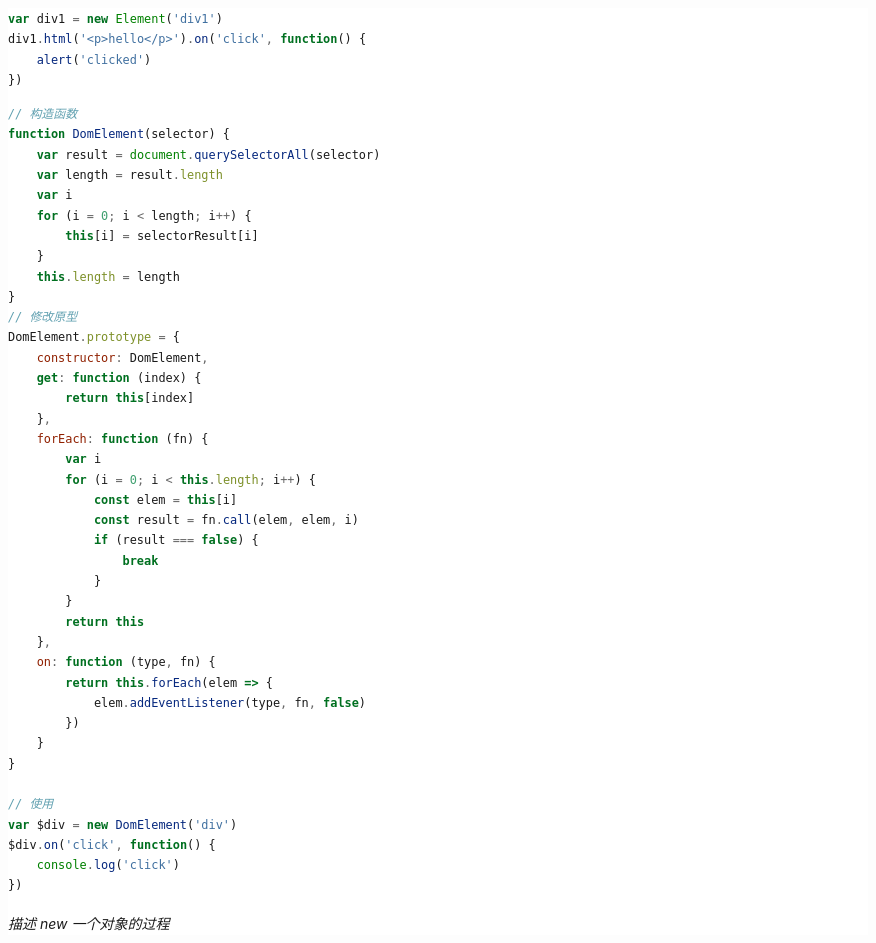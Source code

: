 ```JavaScript
var div1 = new Element('div1')
div1.html('<p>hello</p>').on('click', function() {
    alert('clicked')
})
```



```javascript
// 构造函数
function DomElement(selector) {
    var result = document.querySelectorAll(selector)
    var length = result.length
    var i
    for (i = 0; i < length; i++) {
        this[i] = selectorResult[i]
    }
    this.length = length
}
// 修改原型
DomElement.prototype = {
    constructor: DomElement,
    get: function (index) {
        return this[index]
    },
    forEach: function (fn) {
        var i
        for (i = 0; i < this.length; i++) {
            const elem = this[i]
            const result = fn.call(elem, elem, i)
            if (result === false) {
                break
            }
        }
        return this
    },
    on: function (type, fn) {
        return this.forEach(elem => {
            elem.addEventListener(type, fn, false)
        })
    }
}

// 使用
var $div = new DomElement('div')
$div.on('click', function() {
    console.log('click')
})
```


###### 描述 new 一个对象的过程
